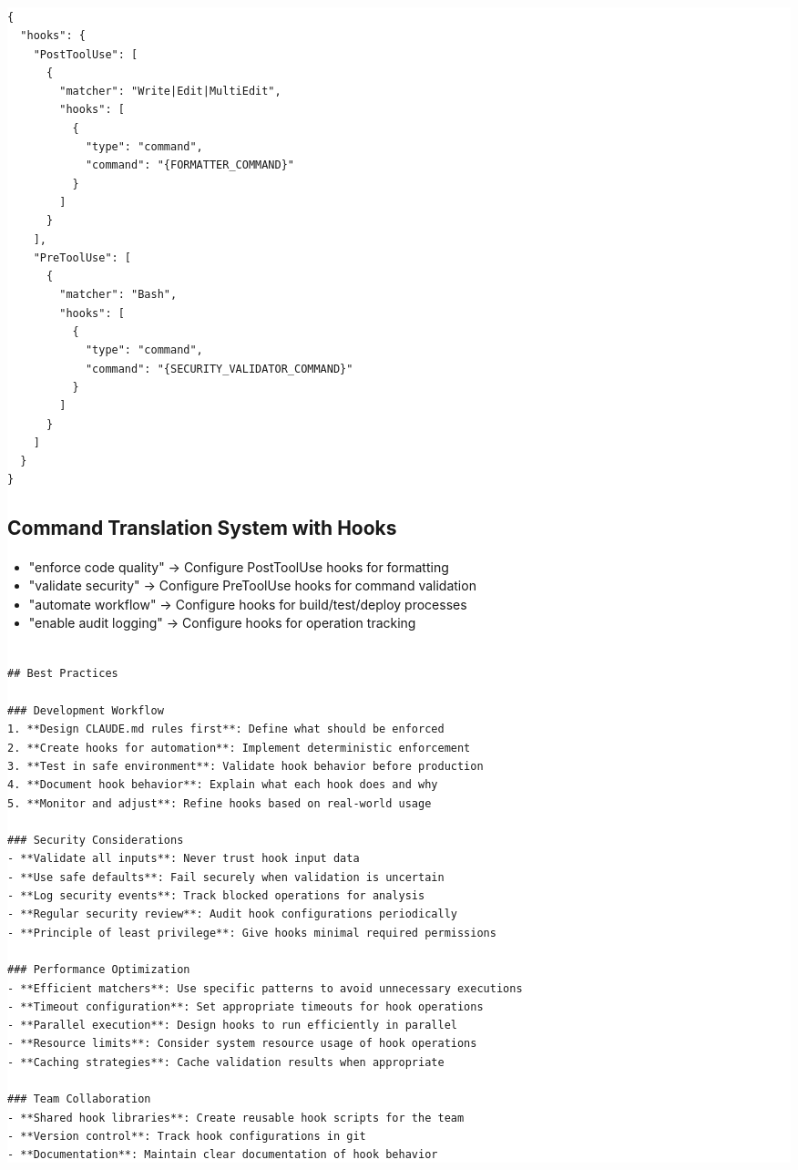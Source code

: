 ```markdown
{
  "hooks": {
    "PostToolUse": [
      {
        "matcher": "Write|Edit|MultiEdit",
        "hooks": [
          {
            "type": "command",
            "command": "{FORMATTER_COMMAND}"
          }
        ]
      }
    ],
    "PreToolUse": [
      {
        "matcher": "Bash",
        "hooks": [
          {
            "type": "command",
            "command": "{SECURITY_VALIDATOR_COMMAND}"
          }
        ]
      }
    ]
  }
}
```

## Command Translation System with Hooks
- "enforce code quality" → Configure PostToolUse hooks for formatting
- "validate security" → Configure PreToolUse hooks for command validation
- "automate workflow" → Configure hooks for build/test/deploy processes
- "enable audit logging" → Configure hooks for operation tracking
```

## Best Practices

### Development Workflow
1. **Design CLAUDE.md rules first**: Define what should be enforced
2. **Create hooks for automation**: Implement deterministic enforcement
3. **Test in safe environment**: Validate hook behavior before production
4. **Document hook behavior**: Explain what each hook does and why
5. **Monitor and adjust**: Refine hooks based on real-world usage

### Security Considerations
- **Validate all inputs**: Never trust hook input data
- **Use safe defaults**: Fail securely when validation is uncertain
- **Log security events**: Track blocked operations for analysis
- **Regular security review**: Audit hook configurations periodically
- **Principle of least privilege**: Give hooks minimal required permissions

### Performance Optimization
- **Efficient matchers**: Use specific patterns to avoid unnecessary executions
- **Timeout configuration**: Set appropriate timeouts for hook operations
- **Parallel execution**: Design hooks to run efficiently in parallel
- **Resource limits**: Consider system resource usage of hook operations
- **Caching strategies**: Cache validation results when appropriate

### Team Collaboration
- **Shared hook libraries**: Create reusable hook scripts for the team
- **Version control**: Track hook configurations in git
- **Documentation**: Maintain clear documentation of hook behavior
```